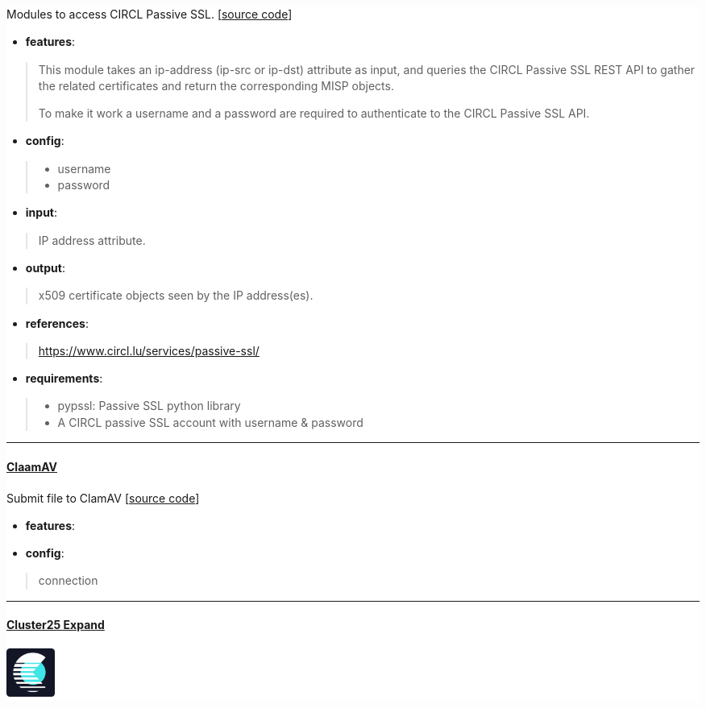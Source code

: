 Modules to access CIRCL Passive SSL.
[[source code](https://github.com/MISP/misp-modules/tree/main/misp_modules/modules/expansion/circl_passivessl.py)]

- **features**:
>This module takes an ip-address (ip-src or ip-dst) attribute as input, and queries the CIRCL Passive SSL REST API to gather the related certificates and return the corresponding MISP objects.
>
>To make it work a username and a password are required to authenticate to the CIRCL Passive SSL API.

- **config**:
> - username
> - password

- **input**:
>IP address attribute.

- **output**:
>x509 certificate objects seen by the IP address(es).

- **references**:
>https://www.circl.lu/services/passive-ssl/

- **requirements**:
> - pypssl: Passive SSL python library
> - A CIRCL passive SSL account with username & password

-----

#### [ClaamAV](https://github.com/MISP/misp-modules/tree/main/misp_modules/modules/expansion/clamav.py)

Submit file to ClamAV
[[source code](https://github.com/MISP/misp-modules/tree/main/misp_modules/modules/expansion/clamav.py)]

- **features**:
>

- **config**:
>connection

-----

#### [Cluster25 Expand](https://github.com/MISP/misp-modules/tree/main/misp_modules/modules/expansion/cluster25_expand.py)

<img src=logos/cluster25.png height=60>
